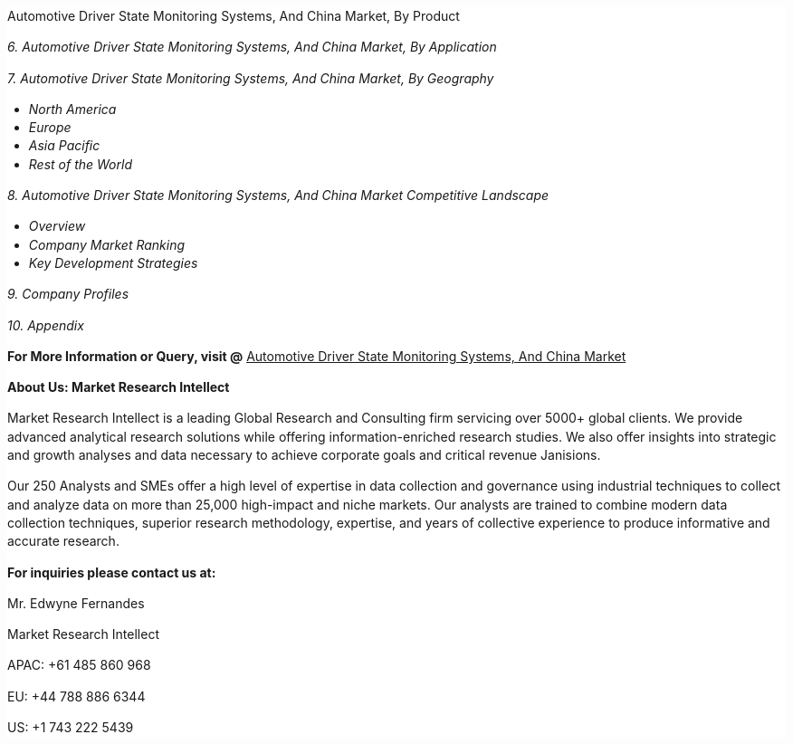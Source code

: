 Automotive Driver State Monitoring Systems, And China Market, By Product</span></em></p><p><em><span class="font-[700]">6. Automotive Driver State Monitoring Systems, And China Market, By Application</span></em></p><p><em><span class="font-[700]">7. Automotive Driver State Monitoring Systems, And China Market, By Geography</span></em></p><ul><li><em><span class="">North America</span></em></li><li><em><span class="">Europe</span></em></li><li><em><span class="">Asia Pacific</span></em></li><li><em><span class="">Rest of the World</span></em></li></ul><p><em><span class="font-[700]">8. Automotive Driver State Monitoring Systems, And China Market Competitive Landscape</span></em></p><ul><li><em><span class="">Overview</span></em></li><li><em><span class="">Company Market Ranking</span></em></li><li><em><span class="">Key Development Strategies</span></em></li></ul><p><em><span class="font-[700]">9. Company Profiles</span></em></p><p><em><span class="font-[700]">10. Appendix</span></em></p><p><span class="font-[700]"><strong>For More Information or Query, visit&nbsp;@</strong>&nbsp;</span><span class="font-[700]"><a href="https://www.marketresearchintellect.com/product/global-automotive-driver-state-monitoring-systems-and-china-market/?utm_source=Linkedin&utm_medium=867" target="_blank" data-tracking-control-name="article-ssr-frontend-pulse_little-text-block" data-tracking-will-navigate="" data-test-link="">Automotive Driver State Monitoring Systems, And China Market</a></span></p><p><strong><span class="font-[700]">About Us: Market Research Intellect</span></strong></p><p><span class="">Market Research Intellect is a leading Global Research and Consulting firm servicing over 5000+ global clients. We provide advanced analytical research solutions while offering information-enriched research studies.&nbsp;</span>We also offer insights into strategic and growth analyses and data necessary to achieve corporate goals and critical revenue Janisions.</p><p><span class="">Our 250 Analysts and SMEs offer a high level of expertise in data collection and governance using industrial techniques to collect and analyze data on more than 25,000 high-impact and niche markets. Our analysts are trained to combine modern data collection techniques, superior research methodology, expertise, and years of collective experience to produce informative and accurate research.</span></p><p><strong>For inquiries please contact us at:</strong></p><p>Mr. Edwyne Fernandes</p><p>Market Research Intellect</p><p>APAC: +61 485 860 968</p><p>EU: +44 788 886 6344</p><p>US: +1 743 222 5439</p>